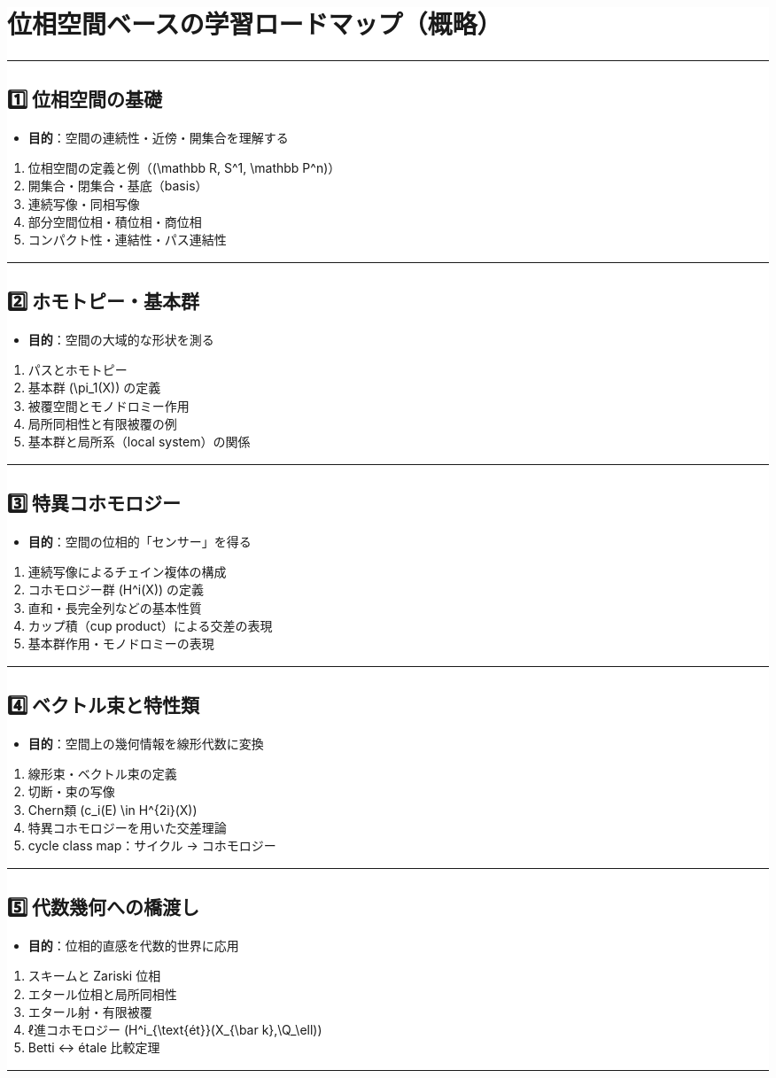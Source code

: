 
# 位相空間ベースの学習ロードマップ（概略）

---

## 1️⃣ 位相空間の基礎
- **目的**：空間の連続性・近傍・開集合を理解する
1. 位相空間の定義と例（\(\mathbb R, S^1, \mathbb P^n\)）  
2. 開集合・閉集合・基底（basis）  
3. 連続写像・同相写像  
4. 部分空間位相・積位相・商位相  
5. コンパクト性・連結性・パス連結性  

---

## 2️⃣ ホモトピー・基本群
- **目的**：空間の大域的な形状を測る
1. パスとホモトピー  
2. 基本群 \(\pi_1(X)\) の定義  
3. 被覆空間とモノドロミー作用  
4. 局所同相性と有限被覆の例  
5. 基本群と局所系（local system）の関係  

---

## 3️⃣ 特異コホモロジー
- **目的**：空間の位相的「センサー」を得る
1. 連続写像によるチェイン複体の構成  
2. コホモロジー群 \(H^i(X)\) の定義  
3. 直和・長完全列などの基本性質  
4. カップ積（cup product）による交差の表現  
5. 基本群作用・モノドロミーの表現  

---

## 4️⃣ ベクトル束と特性類
- **目的**：空間上の幾何情報を線形代数に変換
1. 線形束・ベクトル束の定義  
2. 切断・束の写像  
3. Chern類 \(c_i(E) \in H^{2i}(X)\)  
4. 特異コホモロジーを用いた交差理論  
5. cycle class map：サイクル → コホモロジー  

---

## 5️⃣ 代数幾何への橋渡し
- **目的**：位相的直感を代数的世界に応用
1. スキームと Zariski 位相  
2. エタール位相と局所同相性  
3. エタール射・有限被覆  
4. ℓ進コホモロジー \(H^i_{\text{ét}}(X_{\bar k},\Q_\ell)\)  
5. Betti ↔ étale 比較定理  

---